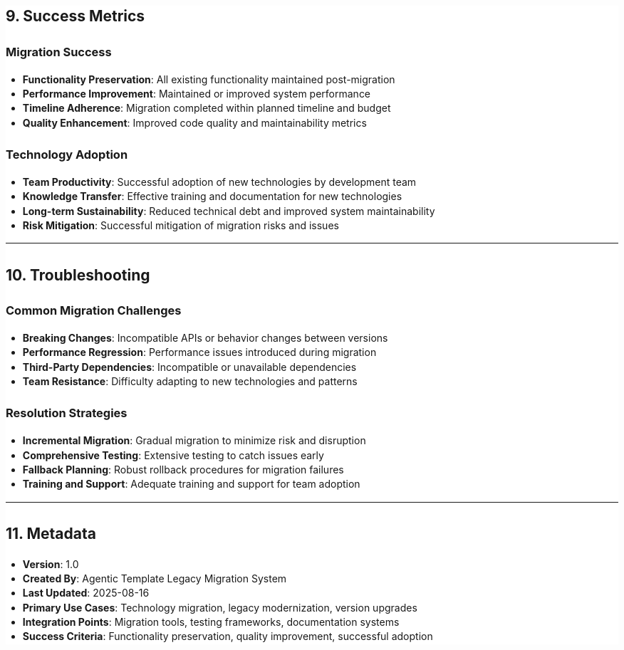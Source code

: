 ## 9. Success Metrics

### Migration Success
- **Functionality Preservation**: All existing functionality maintained post-migration
- **Performance Improvement**: Maintained or improved system performance
- **Timeline Adherence**: Migration completed within planned timeline and budget
- **Quality Enhancement**: Improved code quality and maintainability metrics

### Technology Adoption
- **Team Productivity**: Successful adoption of new technologies by development team
- **Knowledge Transfer**: Effective training and documentation for new technologies
- **Long-term Sustainability**: Reduced technical debt and improved system maintainability
- **Risk Mitigation**: Successful mitigation of migration risks and issues

---

## 10. Troubleshooting

### Common Migration Challenges
- **Breaking Changes**: Incompatible APIs or behavior changes between versions
- **Performance Regression**: Performance issues introduced during migration
- **Third-Party Dependencies**: Incompatible or unavailable dependencies
- **Team Resistance**: Difficulty adapting to new technologies and patterns

### Resolution Strategies
- **Incremental Migration**: Gradual migration to minimize risk and disruption
- **Comprehensive Testing**: Extensive testing to catch issues early
- **Fallback Planning**: Robust rollback procedures for migration failures
- **Training and Support**: Adequate training and support for team adoption

---

## 11. Metadata
- **Version**: 1.0
- **Created By**: Agentic Template Legacy Migration System
- **Last Updated**: 2025-08-16
- **Primary Use Cases**: Technology migration, legacy modernization, version upgrades
- **Integration Points**: Migration tools, testing frameworks, documentation systems
- **Success Criteria**: Functionality preservation, quality improvement, successful adoption
